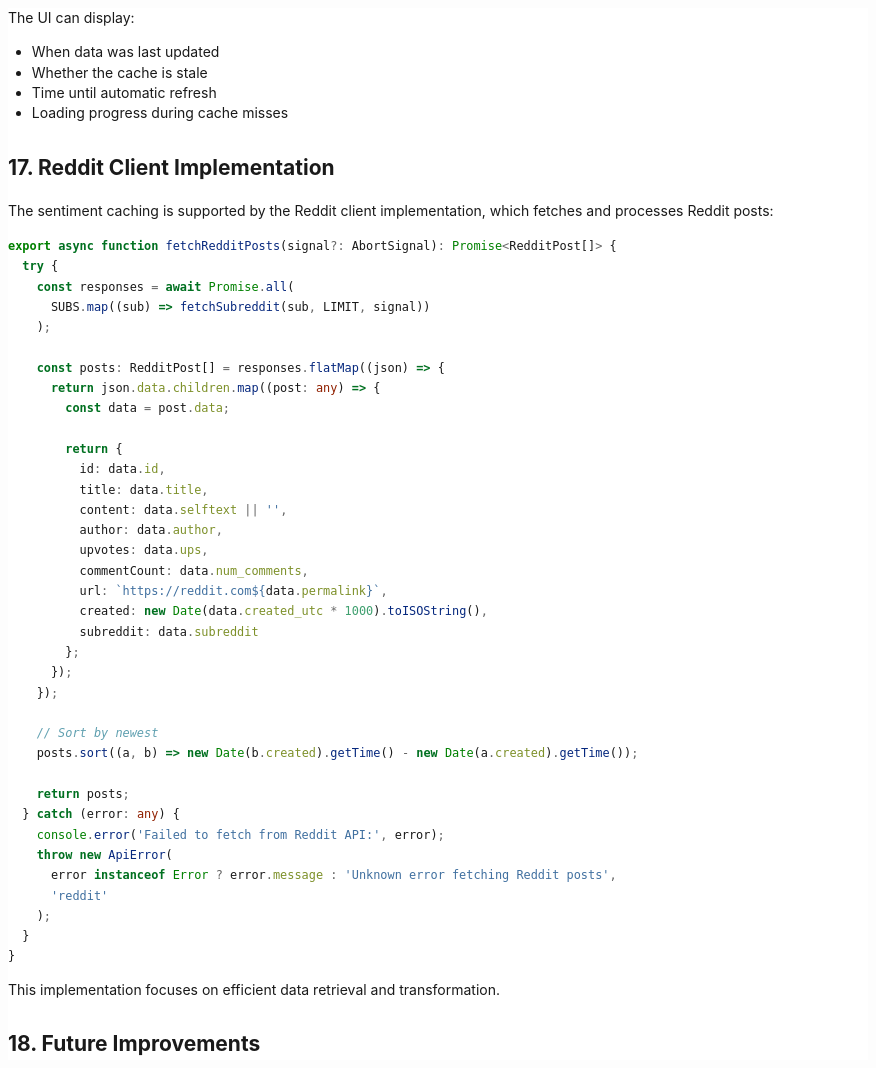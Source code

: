 The UI can display:
- When data was last updated
- Whether the cache is stale
- Time until automatic refresh
- Loading progress during cache misses

## 17. Reddit Client Implementation

The sentiment caching is supported by the Reddit client implementation, which fetches and processes Reddit posts:

```typescript
export async function fetchRedditPosts(signal?: AbortSignal): Promise<RedditPost[]> {
  try {
    const responses = await Promise.all(
      SUBS.map((sub) => fetchSubreddit(sub, LIMIT, signal))
    );

    const posts: RedditPost[] = responses.flatMap((json) => {
      return json.data.children.map((post: any) => {
        const data = post.data;
        
        return {
          id: data.id,
          title: data.title,
          content: data.selftext || '',
          author: data.author,
          upvotes: data.ups,
          commentCount: data.num_comments,
          url: `https://reddit.com${data.permalink}`,
          created: new Date(data.created_utc * 1000).toISOString(),
          subreddit: data.subreddit
        };
      });
    });

    // Sort by newest
    posts.sort((a, b) => new Date(b.created).getTime() - new Date(a.created).getTime());

    return posts;
  } catch (error: any) {
    console.error('Failed to fetch from Reddit API:', error);
    throw new ApiError(
      error instanceof Error ? error.message : 'Unknown error fetching Reddit posts', 
      'reddit'
    );
  }
}
```

This implementation focuses on efficient data retrieval and transformation.

## 18. Future Improvements
